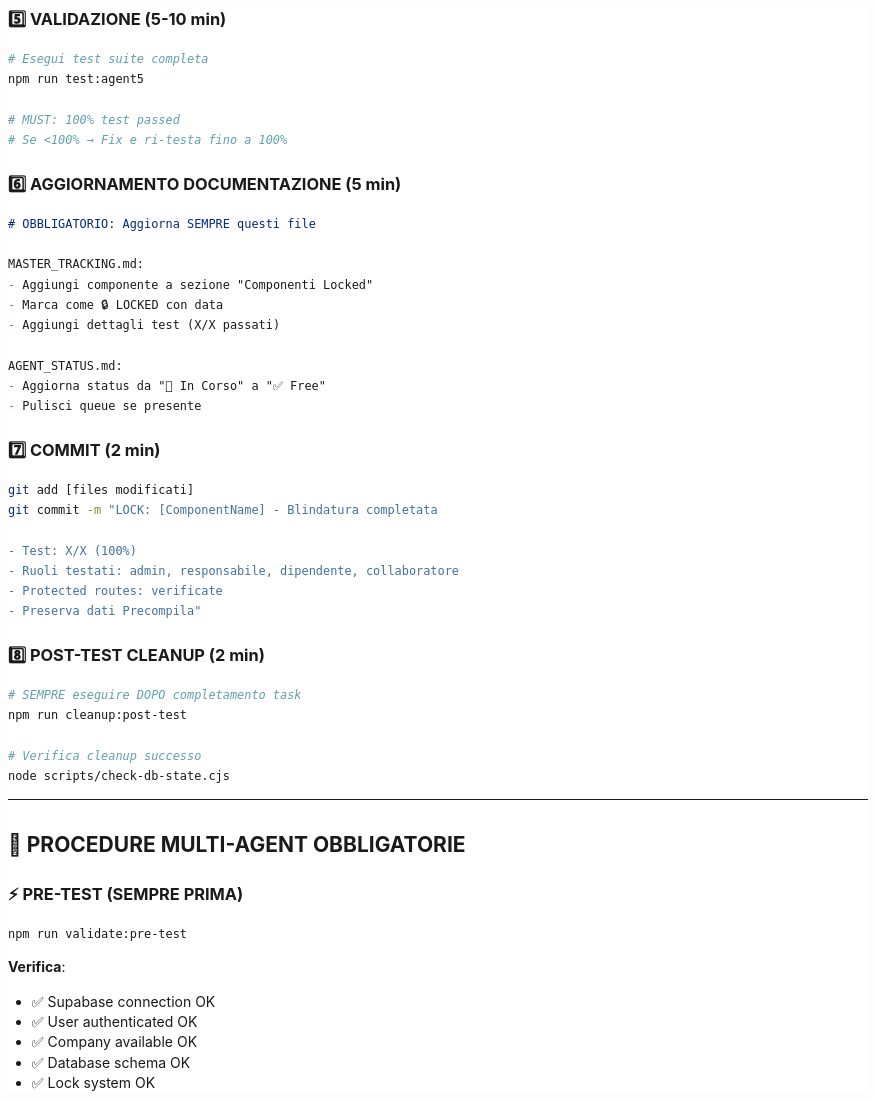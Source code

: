 ### 5️⃣ VALIDAZIONE (5-10 min)
```bash
# Esegui test suite completa
npm run test:agent5

# MUST: 100% test passed
# Se <100% → Fix e ri-testa fino a 100%
```

### 6️⃣ AGGIORNAMENTO DOCUMENTAZIONE (5 min)
```markdown
# OBBLIGATORIO: Aggiorna SEMPRE questi file

MASTER_TRACKING.md:
- Aggiungi componente a sezione "Componenti Locked"
- Marca come 🔒 LOCKED con data
- Aggiungi dettagli test (X/X passati)

AGENT_STATUS.md:
- Aggiorna status da "🔄 In Corso" a "✅ Free"
- Pulisci queue se presente
```

### 7️⃣ COMMIT (2 min)
```bash
git add [files modificati]
git commit -m "LOCK: [ComponentName] - Blindatura completata

- Test: X/X (100%)
- Ruoli testati: admin, responsabile, dipendente, collaboratore
- Protected routes: verificate
- Preserva dati Precompila"
```

### 8️⃣ POST-TEST CLEANUP (2 min)
```bash
# SEMPRE eseguire DOPO completamento task
npm run cleanup:post-test

# Verifica cleanup successo
node scripts/check-db-state.cjs
```

---

## 🔄 PROCEDURE MULTI-AGENT OBBLIGATORIE

### ⚡ PRE-TEST (SEMPRE PRIMA)
```bash
npm run validate:pre-test
```
**Verifica**:
- ✅ Supabase connection OK
- ✅ User authenticated OK
- ✅ Company available OK
- ✅ Database schema OK
- ✅ Lock system OK
